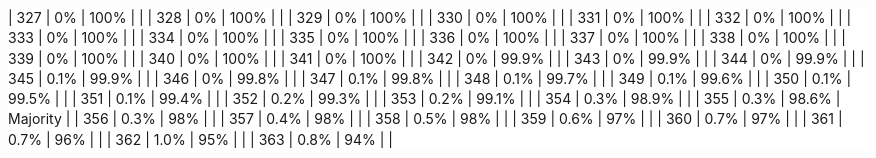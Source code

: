 | 327 | 0% | 100% |  |
| 328 | 0% | 100% |  |
| 329 | 0% | 100% |  |
| 330 | 0% | 100% |  |
| 331 | 0% | 100% |  |
| 332 | 0% | 100% |  |
| 333 | 0% | 100% |  |
| 334 | 0% | 100% |  |
| 335 | 0% | 100% |  |
| 336 | 0% | 100% |  |
| 337 | 0% | 100% |  |
| 338 | 0% | 100% |  |
| 339 | 0% | 100% |  |
| 340 | 0% | 100% |  |
| 341 | 0% | 100% |  |
| 342 | 0% | 99.9% |  |
| 343 | 0% | 99.9% |  |
| 344 | 0% | 99.9% |  |
| 345 | 0.1% | 99.9% |  |
| 346 | 0% | 99.8% |  |
| 347 | 0.1% | 99.8% |  |
| 348 | 0.1% | 99.7% |  |
| 349 | 0.1% | 99.6% |  |
| 350 | 0.1% | 99.5% |  |
| 351 | 0.1% | 99.4% |  |
| 352 | 0.2% | 99.3% |  |
| 353 | 0.2% | 99.1% |  |
| 354 | 0.3% | 98.9% |  |
| 355 | 0.3% | 98.6% | Majority |
| 356 | 0.3% | 98% |  |
| 357 | 0.4% | 98% |  |
| 358 | 0.5% | 98% |  |
| 359 | 0.6% | 97% |  |
| 360 | 0.7% | 97% |  |
| 361 | 0.7% | 96% |  |
| 362 | 1.0% | 95% |  |
| 363 | 0.8% | 94% |  |
